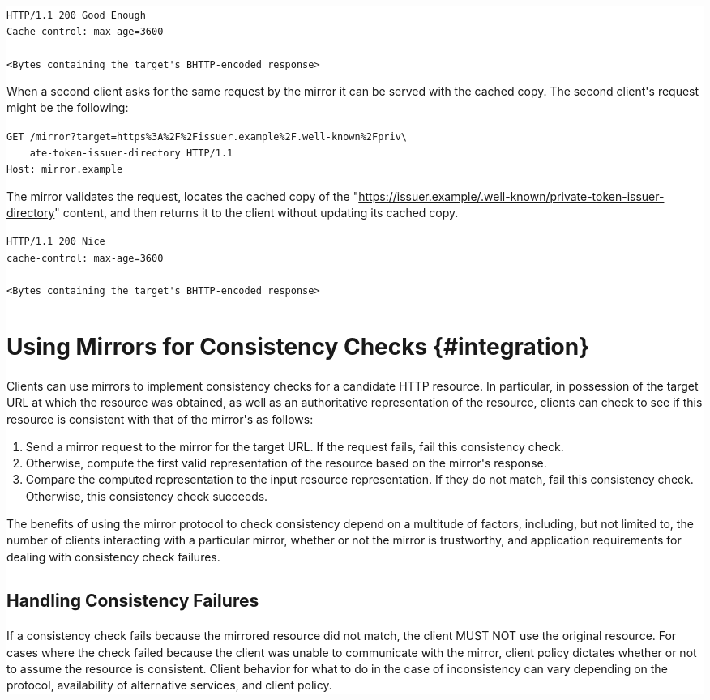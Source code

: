 ~~~ http-message
HTTP/1.1 200 Good Enough
Cache-control: max-age=3600

<Bytes containing the target's BHTTP-encoded response>
~~~

When a second client asks for the same request by the mirror it can be served with the cached
copy. The second client's request might be the following:

~~~ http-message
GET /mirror?target=https%3A%2F%2Fissuer.example%2F.well-known%2Fpriv\
    ate-token-issuer-directory HTTP/1.1
Host: mirror.example
~~~

The mirror validates the request, locates the cached copy of the
"https://issuer.example/.well-known/private-token-issuer-directory" content, and then
returns it to the client without updating its cached copy.

~~~ http-message
HTTP/1.1 200 Nice
cache-control: max-age=3600

<Bytes containing the target's BHTTP-encoded response>
~~~

# Using Mirrors for Consistency Checks {#integration}

Clients can use mirrors to implement consistency checks for a candidate HTTP
resource. In particular, in possession of the target URL at which the resource
was obtained, as well as an authoritative representation of the resource, clients
can check to see if this resource is consistent with that of the mirror's as follows:

1. Send a mirror request to the mirror for the target URL. If the request fails, fail
   this consistency check.
1. Otherwise, compute the first valid representation of the resource based on the mirror's response.
1. Compare the computed representation to the input resource representation. If they do not match,
   fail this consistency check. Otherwise, this consistency check succeeds.

The benefits of using the mirror protocol to check consistency depend on a multitude of
factors, including, but not limited to, the number of clients interacting with a particular
mirror, whether or not the mirror is trustworthy, and application requirements for dealing
with consistency check failures.

## Handling Consistency Failures

If a consistency check fails because the mirrored resource did not match, the client
MUST NOT use the original resource. For cases where the check failed because the
client was unable to communicate with the mirror, client policy dictates whether or
not to assume the resource is consistent. Client behavior for what to do in the case
of inconsistency can vary depending on the protocol, availability of alternative services,
and client policy.
